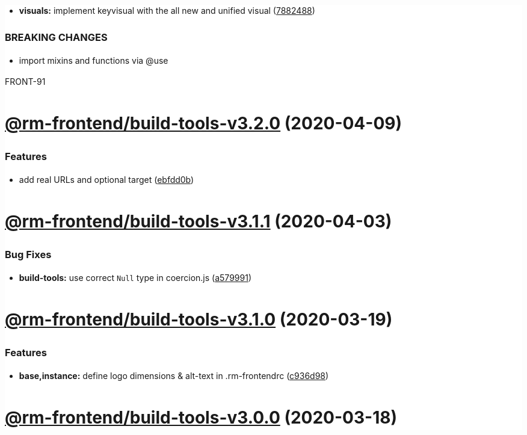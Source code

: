 * **visuals:** implement keyvisual with the all new and unified visual ([7882488](https://bitbucket.ruhmesmeile.tools/projects/front/repos/rm-frontend/commits/7882488))


### BREAKING CHANGES

* import mixins and functions via @use

FRONT-91

<a name="@rm-frontend/build-tools-v3.2.0"></a>
# [@rm-frontend/build-tools-v3.2.0](https://bitbucket.ruhmesmeile.tools/projects/front/repos/rm-frontend/compare/diff?targetBranch=refs%2Ftags%2Fbuild-tools@3.1.1&sourceBranch=refs%2Ftags%2Fbuild-tools@3.2.0) (2020-04-09)


### Features

* add real URLs and optional target ([ebfdd0b](https://bitbucket.ruhmesmeile.tools/projects/front/repos/rm-frontend/commits/ebfdd0b))

<a name="@rm-frontend/build-tools-v3.1.1"></a>
# [@rm-frontend/build-tools-v3.1.1](https://bitbucket.ruhmesmeile.tools/projects/front/repos/rm-frontend/compare/diff?targetBranch=refs%2Ftags%2Fbuild-tools@3.1.0&sourceBranch=refs%2Ftags%2Fbuild-tools@3.1.1) (2020-04-03)


### Bug Fixes

* **build-tools:** use correct `Null` type in coercion.js ([a579991](https://bitbucket.ruhmesmeile.tools/projects/front/repos/rm-frontend/commits/a579991))

<a name="@rm-frontend/build-tools-v3.1.0"></a>
# [@rm-frontend/build-tools-v3.1.0](https://bitbucket.ruhmesmeile.tools/projects/front/repos/rm-frontend/compare/diff?targetBranch=refs%2Ftags%2Fbuild-tools@3.0.0@alpha&sourceBranch=refs%2Ftags%2Fbuild-tools@3.1.0@next) (2020-03-19)


### Features

* **base,instance:** define logo dimensions & alt-text in .rm-frontendrc ([c936d98](https://bitbucket.ruhmesmeile.tools/projects/front/repos/rm-frontend/commits/c936d98))

<a name="@rm-frontend/build-tools-v3.0.0"></a>
# [@rm-frontend/build-tools-v3.0.0](https://bitbucket.ruhmesmeile.tools/projects/front/repos/rm-frontend/compare/diff?targetBranch=refs%2Ftags%2Fbuild-tools@2.2.1@latest&sourceBranch=refs%2Ftags%2Fbuild-tools@3.0.0@alpha) (2020-03-18)
